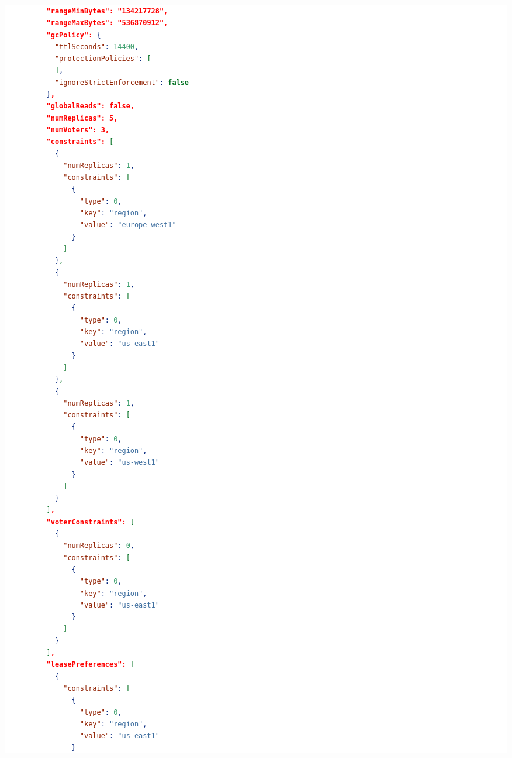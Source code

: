 ~~~ json
          "rangeMinBytes": "134217728",
          "rangeMaxBytes": "536870912",
          "gcPolicy": {
            "ttlSeconds": 14400,
            "protectionPolicies": [
            ],
            "ignoreStrictEnforcement": false
          },
          "globalReads": false,
          "numReplicas": 5,
          "numVoters": 3,
          "constraints": [
            {
              "numReplicas": 1,
              "constraints": [
                {
                  "type": 0,
                  "key": "region",
                  "value": "europe-west1"
                }
              ]
            },
            {
              "numReplicas": 1,
              "constraints": [
                {
                  "type": 0,
                  "key": "region",
                  "value": "us-east1"
                }
              ]
            },
            {
              "numReplicas": 1,
              "constraints": [
                {
                  "type": 0,
                  "key": "region",
                  "value": "us-west1"
                }
              ]
            }
          ],
          "voterConstraints": [
            {
              "numReplicas": 0,
              "constraints": [
                {
                  "type": 0,
                  "key": "region",
                  "value": "us-east1"
                }
              ]
            }
          ],
          "leasePreferences": [
            {
              "constraints": [
                {
                  "type": 0,
                  "key": "region",
                  "value": "us-east1"
                }
~~~